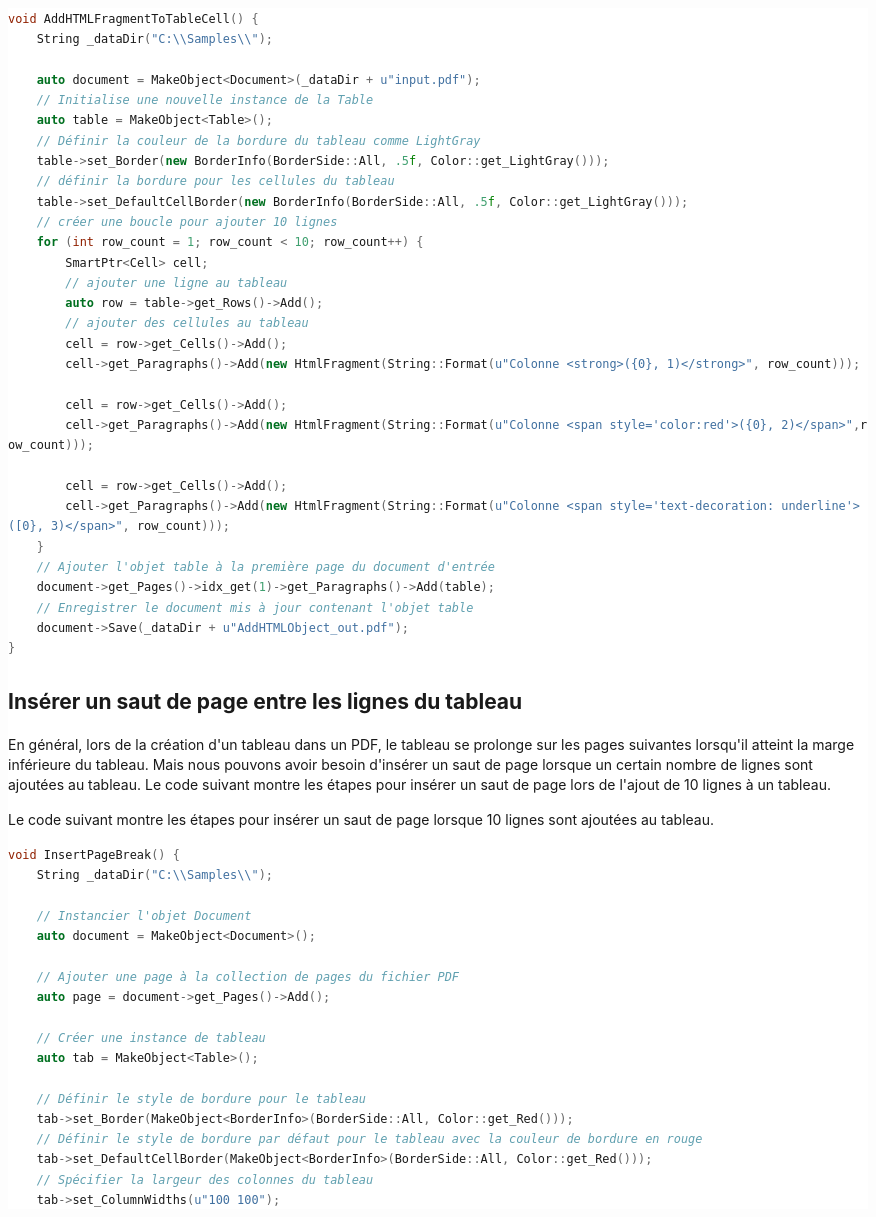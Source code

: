 ```cpp
void AddHTMLFragmentToTableCell() {
    String _dataDir("C:\\Samples\\");

    auto document = MakeObject<Document>(_dataDir + u"input.pdf");    
    // Initialise une nouvelle instance de la Table
    auto table = MakeObject<Table>();
    // Définir la couleur de la bordure du tableau comme LightGray
    table->set_Border(new BorderInfo(BorderSide::All, .5f, Color::get_LightGray()));
    // définir la bordure pour les cellules du tableau
    table->set_DefaultCellBorder(new BorderInfo(BorderSide::All, .5f, Color::get_LightGray()));
    // créer une boucle pour ajouter 10 lignes       
    for (int row_count = 1; row_count < 10; row_count++) {
        SmartPtr<Cell> cell;
        // ajouter une ligne au tableau
        auto row = table->get_Rows()->Add();
        // ajouter des cellules au tableau
        cell = row->get_Cells()->Add();
        cell->get_Paragraphs()->Add(new HtmlFragment(String::Format(u"Colonne <strong>({0}, 1)</strong>", row_count)));

        cell = row->get_Cells()->Add();
        cell->get_Paragraphs()->Add(new HtmlFragment(String::Format(u"Colonne <span style='color:red'>({0}, 2)</span>",row_count)));

        cell = row->get_Cells()->Add();
        cell->get_Paragraphs()->Add(new HtmlFragment(String::Format(u"Colonne <span style='text-decoration: underline'>([0}, 3)</span>", row_count)));
    }
    // Ajouter l'objet table à la première page du document d'entrée
    document->get_Pages()->idx_get(1)->get_Paragraphs()->Add(table);
    // Enregistrer le document mis à jour contenant l'objet table
    document->Save(_dataDir + u"AddHTMLObject_out.pdf");
}
```

## Insérer un saut de page entre les lignes du tableau

En général, lors de la création d'un tableau dans un PDF, le tableau se prolonge sur les pages suivantes lorsqu'il atteint la marge inférieure du tableau. Mais nous pouvons avoir besoin d'insérer un saut de page lorsque un certain nombre de lignes sont ajoutées au tableau. Le code suivant montre les étapes pour insérer un saut de page lors de l'ajout de 10 lignes à un tableau.

Le code suivant montre les étapes pour insérer un saut de page lorsque 10 lignes sont ajoutées au tableau.

```cpp
void InsertPageBreak() {
    String _dataDir("C:\\Samples\\");

    // Instancier l'objet Document
    auto document = MakeObject<Document>();
    
    // Ajouter une page à la collection de pages du fichier PDF
    auto page = document->get_Pages()->Add();

    // Créer une instance de tableau
    auto tab = MakeObject<Table>();

    // Définir le style de bordure pour le tableau
    tab->set_Border(MakeObject<BorderInfo>(BorderSide::All, Color::get_Red()));
    // Définir le style de bordure par défaut pour le tableau avec la couleur de bordure en rouge
    tab->set_DefaultCellBorder(MakeObject<BorderInfo>(BorderSide::All, Color::get_Red()));
    // Spécifier la largeur des colonnes du tableau
    tab->set_ColumnWidths(u"100 100");
```